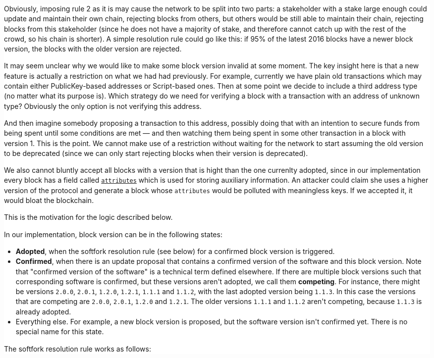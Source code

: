 Obviously, imposing rule 2 as it is may cause the network to be split into two
parts: a stakeholder with a stake large enough could update and maintain their
own chain, rejecting blocks from others, but others would be still able to
maintain their chain, rejecting blocks from this stakeholder (since he does not
have a majority of stake, and therefore cannot catch up with the rest of the
crowd, so his chain is shorter). A simple resolution rule could go like this: if
95% of the latest 2016 blocks have a newer block version, the blocks with the
older version are rejected.

It may seem unclear why we would like to make some block version invalid at some
moment. The key insight here is that a new feature is actually a restriction on
what we had had previously. For example, currently we have plain old
transactions which may contain either PublicKey-based addresses or Script-based
ones. Then at some point we decide to include a third address type (no matter
what its purpose is). Which strategy do we need for verifying a block with a
transaction with an address of unknown type? Obviously the only option is not
verifying this address.

And then imagine somebody proposing a transaction to this address, possibly
doing that with an intention to secure funds from being spent until some
conditions are met — and then watching them being spent in some other
transaction in a block with version 1. This is the point. We cannot make use of
a restriction without waiting for the network to start assuming the old version
to be deprecated (since we can only start rejecting blocks when their version is
deprecated).

We also cannot bluntly accept all blocks with a version that is hight than the one
currenlty adopted, since in our implementation every block has a field called
[`attributes`](https://github.com/input-output-hk/cardano-sl/blob/db0746e4693b3be645959d42d808ced3ee03f402/src/Pos/Types/Block/Types.hs#L87)
which is used for storing auxiliary information. An attacker could claim she
uses a higher version of the protocol and generate a block whose `attributes`
would be polluted with meaningless keys. If we accepted it, it would bloat
the blockchain.

This is the motivation for the logic described below.

In our implementation, block version can be in the following states:

* **Adopted**, when the softfork resolution rule (see below) for a confirmed
  block version is triggered.
* **Confirmed**, when there is an update proposal that contains a confirmed
  version of the software and this block version. Note that "confirmed version of
  the software" is a technical term defined elsewhere. If there are multiple block
  versions such that corresponding software is confirmed, but these versions
  aren't adopted, we call them **competing**. For instance, there might be
  versions `2.0.0`, `2.0.1`, `1.2.0`, `1.2.1`, `1.1.1` and `1.1.2`, with the last
  adopted version being `1.1.3`. In this case the versions that are competing are
  `2.0.0`, `2.0.1`, `1.2.0` and `1.2.1`. The older versions `1.1.1` and `1.1.2`
  aren't competing, because `1.1.3` is already adopted.
* Everything else. For example, a new block version is proposed, but the
  software version isn't confirmed yet. There is no special name for this state.

The softfork resolution rule works as follows:
